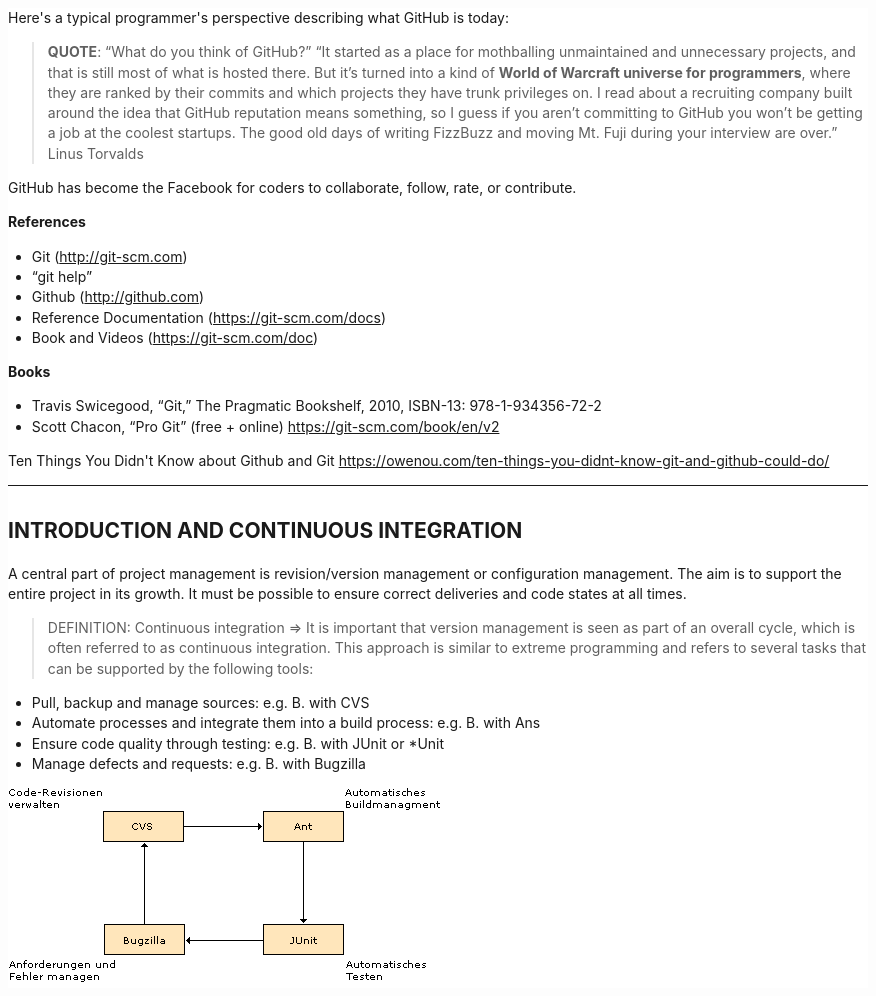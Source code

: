 Here's a typical programmer's perspective describing what GitHub is today:

> **QUOTE**: “What do you think of GitHub?” “It started as a place for mothballing unmaintained and unnecessary projects, and that is still most of what is hosted there. But it’s turned into a kind of **World of Warcraft universe for programmers**, where they are ranked by their commits and which projects they have trunk privileges on. I read about a recruiting company built around the idea that GitHub reputation means something, so I guess if you aren’t committing to GitHub you won’t be getting a job at the coolest startups. The good old days of writing FizzBuzz and moving Mt. Fuji during your interview are over.” Linus Torvalds

GitHub has become the Facebook for coders to collaborate, follow, rate, or contribute.

**References**

* Git (http://git-scm.com)
* “git help”
* Github (http://github.com)
* Reference Documentation (https://git-scm.com/docs)
* Book and Videos (https://git-scm.com/doc)

**Books**

* Travis Swicegood, “Git,” The Pragmatic Bookshelf, 2010, ISBN-13: 978-1-934356-72-2
* Scott Chacon, “Pro Git” (free + online) https://git-scm.com/book/en/v2

Ten Things You Didn't Know about Github and Git https://owenou.com/ten-things-you-didnt-know-git-and-github-could-do/

---

## INTRODUCTION AND CONTINUOUS INTEGRATION

A central part of project management is revision/version management or configuration management. The aim is to support the entire project in its growth. It must be possible to ensure correct deliveries and code states at all times.

> DEFINITION: Continuous integration => It is important that version management is seen as part of an overall cycle, which is often referred to as continuous integration. This approach is similar to extreme programming and refers to several tasks that can be supported by the following tools:

* Pull, backup and manage sources: e.g. B. with CVS
* Automate processes and integrate them into a build process: e.g. B. with Ans
* Ensure code quality through testing: e.g. B. with JUnit or *Unit
* Manage defects and requests: e.g. B. with Bugzilla

![Continuous Integration](RESSOURCES/11-ContInt.gif)
